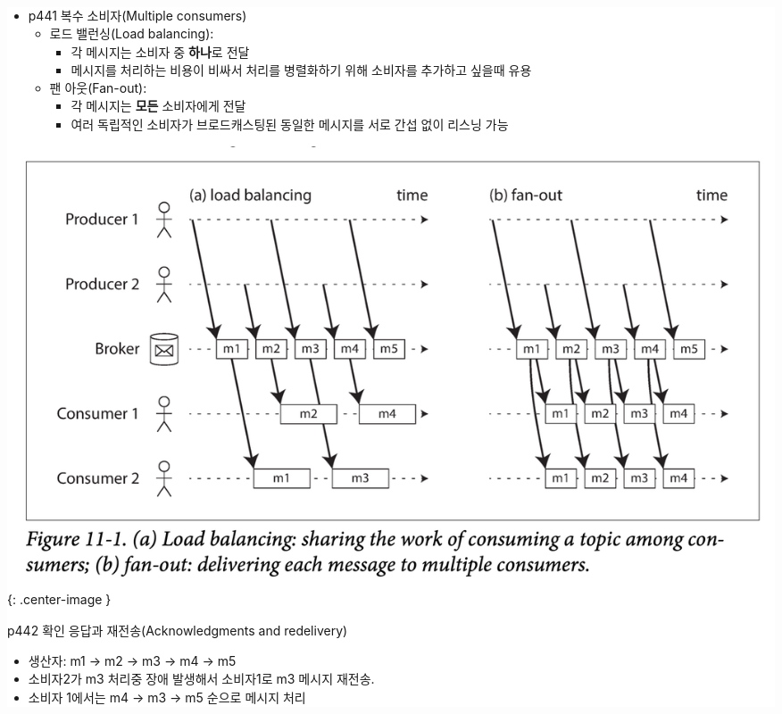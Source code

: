 - p441 복수 소비자(Multiple consumers)
    - 로드 밸런싱(Load balancing):
        - 각 메시지는 소비자 중 **하나**로 전달
        - 메시지를 처리하는 비용이 비싸서 처리를 병렬화하기 위해 소비자를 추가하고 싶을때 유용
    - 팬 아웃(Fan-out):
        - 각 메시지는 **모든** 소비자에게 전달
        - 여러 독립적인 소비자가 브로드캐스팅된 동일한 메시지를 서로 간섭 없이 리스닝 가능

![fanout](/images/2024/06/22/11-fanout.png "fanout"){: .center-image }

p442 확인 응답과 재전송(Acknowledgments and redelivery)

- 생산자: m1 → m2 → m3 → m4 → m5
- 소비자2가 m3 처리중 장애 발생해서 소비자1로 m3 메시지 재전송.
- 소비자 1에서는 m4 → m3 → m5 순으로 메시지 처리
